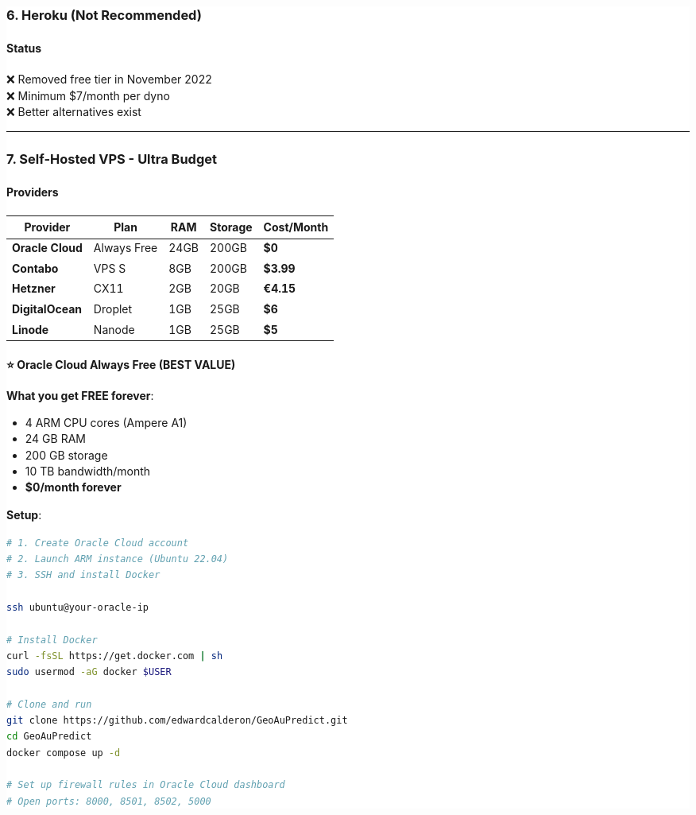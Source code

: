 
### 6. **Heroku** (Not Recommended)

#### Status
❌ Removed free tier in November 2022  
❌ Minimum $7/month per dyno  
❌ Better alternatives exist  

---

### 7. **Self-Hosted VPS** - Ultra Budget

#### Providers

| Provider | Plan | RAM | Storage | Cost/Month |
|----------|------|-----|---------|------------|
| **Oracle Cloud** | Always Free | 24GB | 200GB | **$0** |
| **Contabo** | VPS S | 8GB | 200GB | **$3.99** |
| **Hetzner** | CX11 | 2GB | 20GB | **€4.15** |
| **DigitalOcean** | Droplet | 1GB | 25GB | **$6** |
| **Linode** | Nanode | 1GB | 25GB | **$5** |

#### ⭐ **Oracle Cloud Always Free** (BEST VALUE)

**What you get FREE forever**:
- 4 ARM CPU cores (Ampere A1)
- 24 GB RAM
- 200 GB storage
- 10 TB bandwidth/month
- **$0/month forever**

**Setup**:
```bash
# 1. Create Oracle Cloud account
# 2. Launch ARM instance (Ubuntu 22.04)
# 3. SSH and install Docker

ssh ubuntu@your-oracle-ip

# Install Docker
curl -fsSL https://get.docker.com | sh
sudo usermod -aG docker $USER

# Clone and run
git clone https://github.com/edwardcalderon/GeoAuPredict.git
cd GeoAuPredict
docker compose up -d

# Set up firewall rules in Oracle Cloud dashboard
# Open ports: 8000, 8501, 8502, 5000
```

